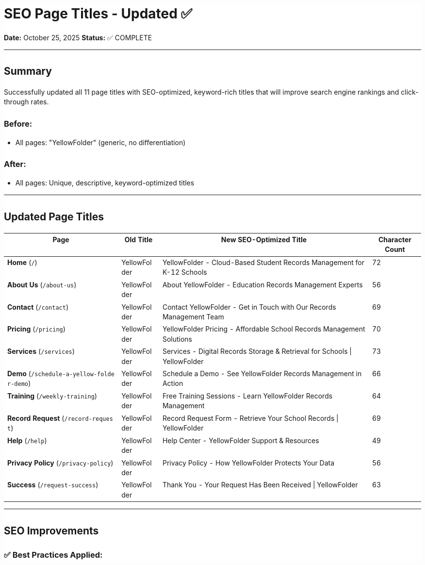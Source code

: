 # SEO Page Titles - Updated ✅

**Date:** October 25, 2025
**Status:** ✅ COMPLETE

---

## Summary

Successfully updated all 11 page titles with SEO-optimized, keyword-rich titles that will improve search engine rankings and click-through rates.

### Before:
- All pages: "YellowFolder" (generic, no differentiation)

### After:
- All pages: Unique, descriptive, keyword-optimized titles

---

## Updated Page Titles

| Page | Old Title | New SEO-Optimized Title | Character Count |
|------|-----------|------------------------|-----------------|
| **Home** (`/`) | YellowFolder | YellowFolder - Cloud-Based Student Records Management for K-12 Schools | 72 |
| **About Us** (`/about-us`) | YellowFolder | About YellowFolder - Education Records Management Experts | 56 |
| **Contact** (`/contact`) | YellowFolder | Contact YellowFolder - Get in Touch with Our Records Management Team | 69 |
| **Pricing** (`/pricing`) | YellowFolder | YellowFolder Pricing - Affordable School Records Management Solutions | 70 |
| **Services** (`/services`) | YellowFolder | Services - Digital Records Storage & Retrieval for Schools \| YellowFolder | 73 |
| **Demo** (`/schedule-a-yellow-folder-demo`) | YellowFolder | Schedule a Demo - See YellowFolder Records Management in Action | 66 |
| **Training** (`/weekly-training`) | YellowFolder | Free Training Sessions - Learn YellowFolder Records Management | 64 |
| **Record Request** (`/record-request`) | YellowFolder | Record Request Form - Retrieve Your School Records \| YellowFolder | 69 |
| **Help** (`/help`) | YellowFolder | Help Center - YellowFolder Support & Resources | 49 |
| **Privacy Policy** (`/privacy-policy`) | YellowFolder | Privacy Policy - How YellowFolder Protects Your Data | 56 |
| **Success** (`/request-success`) | YellowFolder | Thank You - Your Request Has Been Received \| YellowFolder | 63 |

---

## SEO Improvements

### ✅ Best Practices Applied:
